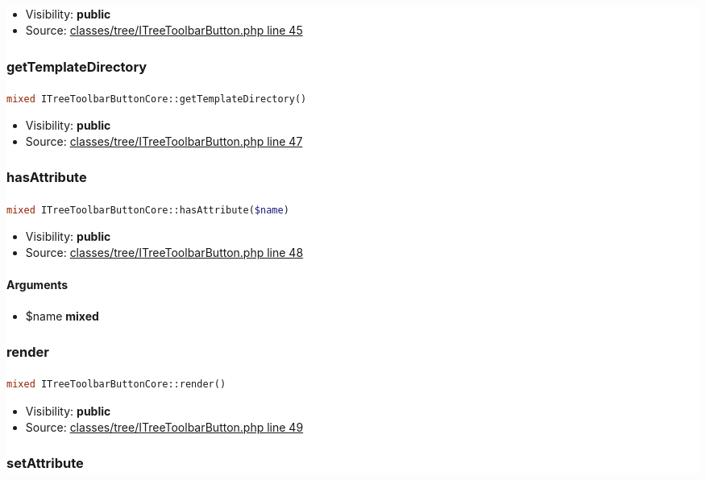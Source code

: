 



* Visibility: **public**
* Source: [classes/tree/ITreeToolbarButton.php line 45](https://github.com/PrestaShop/PrestaShop/blob/1.6.1.3/classes/tree/ITreeToolbarButton.php#L45)




### <a name="method-getTemplateDirectory"></a>getTemplateDirectory

```php
mixed ITreeToolbarButtonCore::getTemplateDirectory()
```





* Visibility: **public**
* Source: [classes/tree/ITreeToolbarButton.php line 47](https://github.com/PrestaShop/PrestaShop/blob/1.6.1.3/classes/tree/ITreeToolbarButton.php#L47)




### <a name="method-hasAttribute"></a>hasAttribute

```php
mixed ITreeToolbarButtonCore::hasAttribute($name)
```





* Visibility: **public**
* Source: [classes/tree/ITreeToolbarButton.php line 48](https://github.com/PrestaShop/PrestaShop/blob/1.6.1.3/classes/tree/ITreeToolbarButton.php#L48)


#### Arguments
* $name **mixed**



### <a name="method-render"></a>render

```php
mixed ITreeToolbarButtonCore::render()
```





* Visibility: **public**
* Source: [classes/tree/ITreeToolbarButton.php line 49](https://github.com/PrestaShop/PrestaShop/blob/1.6.1.3/classes/tree/ITreeToolbarButton.php#L49)




### <a name="method-setAttribute"></a>setAttribute
